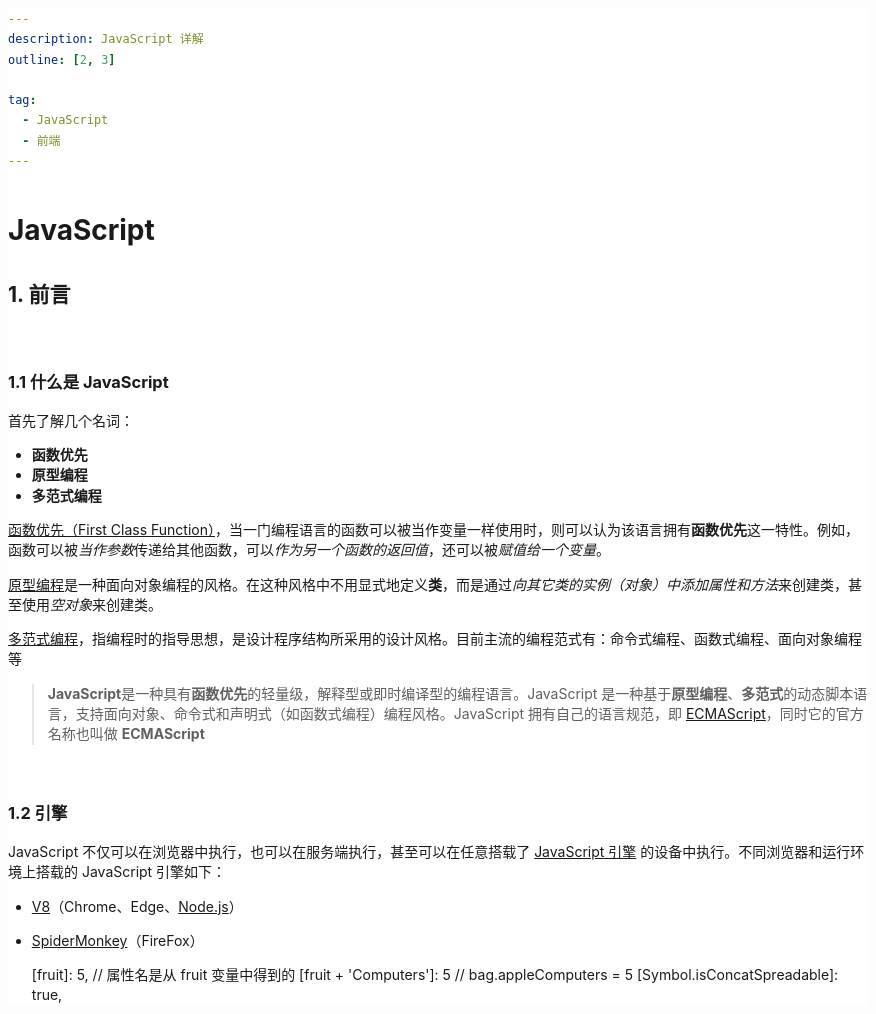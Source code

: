 ```yaml
---
description: JavaScript 详解
outline: [2, 3]

tag:
  - JavaScript
  - 前端
---
```


# JavaScript


## 1. 前言

<br>

### 1.1 什么是 JavaScript

首先了解几个名词：

* **函数优先**
* **原型编程**
* **多范式编程**



[函数优先（First Class Function）](https://developer.mozilla.org/zh-CN/docs/Glossary/First-class_Function)，当一门编程语言的函数可以被当作变量一样使用时，则可以认为该语言拥有**函数优先**这一特性。例如，函数可以被*当作参数*传递给其他函数，可以*作为另一个函数的返回值*，还可以被*赋值给一个变量*。



[原型编程](https://developer.mozilla.org/zh-CN/docs/Glossary/Prototype-based_programming)是一种面向对象编程的风格。在这种风格中不用显式地定义**类**，而是通过*向其它类的实例（对象）中添加属性和方法*来创建类，甚至使用*空对象*来创建类。



[多范式编程](https://en.wikipedia.org/wiki/Programming_paradigm)，指编程时的指导思想，是设计程序结构所采用的设计风格。目前主流的编程范式有：命令式编程、函数式编程、面向对象编程等



> **JavaScript**是一种具有**函数优先**的轻量级，解释型或即时编译型的编程语言。JavaScript 是一种基于**原型编程**、**多范式**的动态脚本语言，支持面向对象、命令式和声明式（如函数式编程）编程风格。JavaScript 拥有自己的语言规范，即 [ECMAScript](https://developer.mozilla.org/zh-CN/docs/Glossary/ECMAScript)，同时它的官方名称也叫做 **ECMAScript**

<br>

### 1.2 引擎

JavaScript 不仅可以在浏览器中执行，也可以在服务端执行，甚至可以在任意搭载了 [JavaScript 引擎](https://en.wikipedia.org/wiki/JavaScript_engine) 的设备中执行。不同浏览器和运行环境上搭载的 JavaScript 引擎如下：

* [V8](http://v8.js.cn/)（Chrome、Edge、[Node.js](https://nodejs.org/)）
* [SpiderMonkey](https://spidermonkey.dev/)（FireFox）



  [fruit]: 5, // 属性名是从 fruit 变量中得到的
  [fruit + 'Computers']: 5 // bag.appleComputers = 5
  [Symbol.isConcatSpreadable]: true,